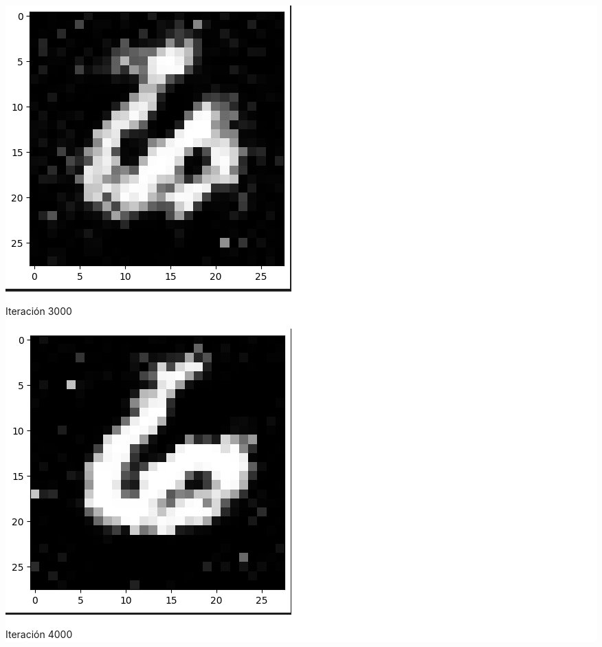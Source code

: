 ![Iteración 3000](GAN%20Paper%20Implementation%2052ba99d208bf45dfb1a22f2077ec3f77/Untitled%2015.png)

Iteración 3000

![Iteración 4000](GAN%20Paper%20Implementation%2052ba99d208bf45dfb1a22f2077ec3f77/Untitled%2016.png)

Iteración 4000
